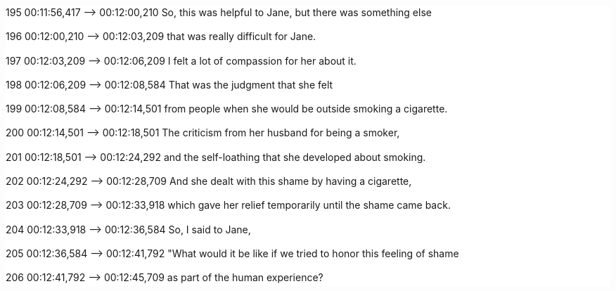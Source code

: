 195
00:11:56,417 --> 00:12:00,210
So, this was helpful to Jane,
but there was something else

196
00:12:00,210 --> 00:12:03,209
that was really difficult for Jane.

197
00:12:03,209 --> 00:12:06,209
I felt a lot of compassion
for her about it.

198
00:12:06,209 --> 00:12:08,584
That was the judgment that she felt

199
00:12:08,584 --> 00:12:14,501
from people when she would be
outside smoking a cigarette.

200
00:12:14,501 --> 00:12:18,501
The criticism from her husband
for being a smoker,

201
00:12:18,501 --> 00:12:24,292
and the self-loathing
that she developed about smoking.

202
00:12:24,292 --> 00:12:28,709
And she dealt with this shame
by having a cigarette,

203
00:12:28,709 --> 00:12:33,918
which gave her relief temporarily
until the shame came back.

204
00:12:33,918 --> 00:12:36,584
So, I said to Jane,

205
00:12:36,584 --> 00:12:41,792
"What would it be like
if we tried to honor this feeling of shame

206
00:12:41,792 --> 00:12:45,709
as part of the human experience?
